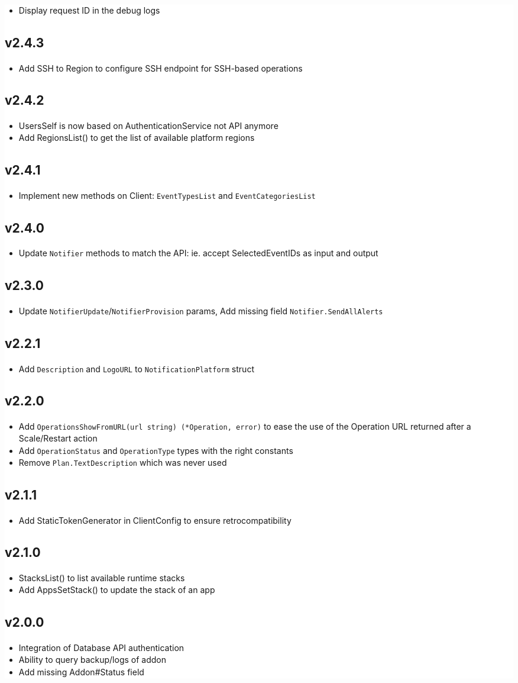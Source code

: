 * Display request ID in the debug logs

## v2.4.3

* Add SSH to Region to configure SSH endpoint for SSH-based operations

## v2.4.2

* UsersSelf is now based on AuthenticationService not API anymore
* Add RegionsList() to get the list of available platform regions

## v2.4.1

* Implement new methods on Client: `EventTypesList` and `EventCategoriesList`

## v2.4.0

* Update `Notifier` methods to match the API: ie. accept SelectedEventIDs as input and output

## v2.3.0

* Update `NotifierUpdate`/`NotifierProvision` params, Add missing field `Notifier.SendAllAlerts`

## v2.2.1

* Add `Description` and `LogoURL` to `NotificationPlatform` struct

## v2.2.0

* Add `OperationsShowFromURL(url string) (*Operation, error)` to ease the use
  of the Operation URL returned after a Scale/Restart action
* Add `OperationStatus` and `OperationType` types with the right constants
* Remove `Plan.TextDescription` which was never used

## v2.1.1

* Add StaticTokenGenerator in ClientConfig to ensure retrocompatibility

## v2.1.0

* StacksList() to list available runtime stacks
* Add AppsSetStack() to update the stack of an app

## v2.0.0

* Integration of Database API authentication
* Ability to query backup/logs of addon
* Add missing Addon#Status field
